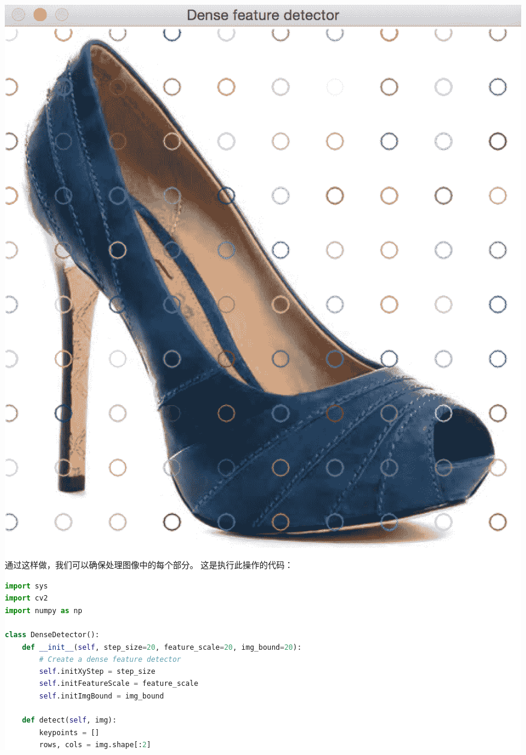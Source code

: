 ![](img/63713862-03b3-4d2a-bb62-5b9adb2f8674.png)

通过这样做，我们可以确保处理图像中的每个部分。 这是执行此操作的代码：

```py
import sys
import cv2 
import numpy as np 

class DenseDetector(): 
    def __init__(self, step_size=20, feature_scale=20, img_bound=20): 
        # Create a dense feature detector 
        self.initXyStep = step_size
        self.initFeatureScale = feature_scale
        self.initImgBound = img_bound

    def detect(self, img):
        keypoints = []
        rows, cols = img.shape[:2]
```